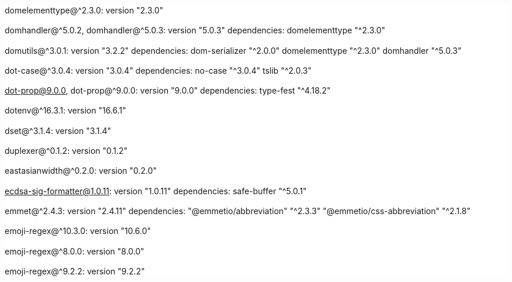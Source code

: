 domelementtype@^2.3.0:
  version "2.3.0"
    
domhandler@^5.0.2, domhandler@^5.0.3:
  version "5.0.3"
      dependencies:
    domelementtype "^2.3.0"

domutils@^3.0.1:
  version "3.2.2"
      dependencies:
    dom-serializer "^2.0.0"
    domelementtype "^2.3.0"
    domhandler "^5.0.3"

dot-case@^3.0.4:
  version "3.0.4"
      dependencies:
    no-case "^3.0.4"
    tslib "^2.0.3"

dot-prop@9.0.0, dot-prop@^9.0.0:
  version "9.0.0"
      dependencies:
    type-fest "^4.18.2"

dotenv@^16.3.1:
  version "16.6.1"
    
dset@^3.1.4:
  version "3.1.4"
    
duplexer@^0.1.2:
  version "0.1.2"
    
eastasianwidth@^0.2.0:
  version "0.2.0"
    
ecdsa-sig-formatter@1.0.11:
  version "1.0.11"
      dependencies:
    safe-buffer "^5.0.1"

emmet@^2.4.3:
  version "2.4.11"
      dependencies:
    "@emmetio/abbreviation" "^2.3.3"
    "@emmetio/css-abbreviation" "^2.1.8"

emoji-regex@^10.3.0:
  version "10.6.0"
    
emoji-regex@^8.0.0:
  version "8.0.0"
    
emoji-regex@^9.2.2:
  version "9.2.2"
    